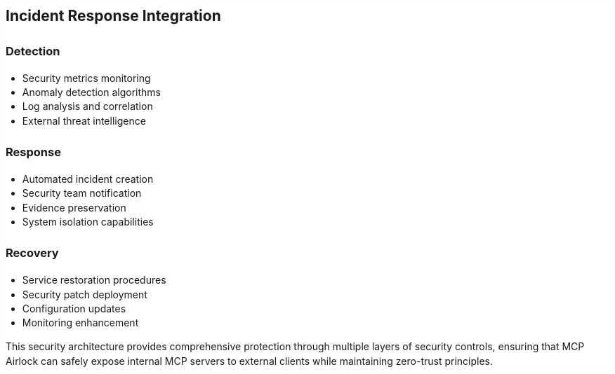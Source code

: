 ## Incident Response Integration

### Detection
- Security metrics monitoring
- Anomaly detection algorithms
- Log analysis and correlation
- External threat intelligence

### Response
- Automated incident creation
- Security team notification
- Evidence preservation
- System isolation capabilities

### Recovery
- Service restoration procedures
- Security patch deployment
- Configuration updates
- Monitoring enhancement

This security architecture provides comprehensive protection through multiple layers of security controls, ensuring that MCP Airlock can safely expose internal MCP servers to external clients while maintaining zero-trust principles.
